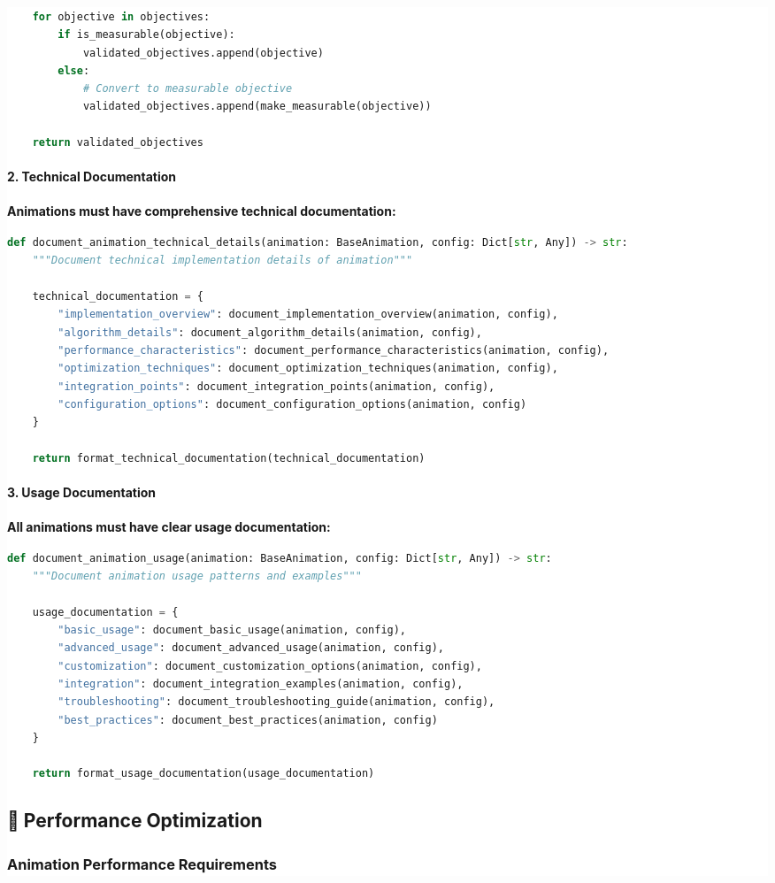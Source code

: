 ```python
    for objective in objectives:
        if is_measurable(objective):
            validated_objectives.append(objective)
        else:
            # Convert to measurable objective
            validated_objectives.append(make_measurable(objective))

    return validated_objectives
```

#### 2. Technical Documentation
**Animations must have comprehensive technical documentation:**

```python
def document_animation_technical_details(animation: BaseAnimation, config: Dict[str, Any]) -> str:
    """Document technical implementation details of animation"""

    technical_documentation = {
        "implementation_overview": document_implementation_overview(animation, config),
        "algorithm_details": document_algorithm_details(animation, config),
        "performance_characteristics": document_performance_characteristics(animation, config),
        "optimization_techniques": document_optimization_techniques(animation, config),
        "integration_points": document_integration_points(animation, config),
        "configuration_options": document_configuration_options(animation, config)
    }

    return format_technical_documentation(technical_documentation)
```

#### 3. Usage Documentation
**All animations must have clear usage documentation:**

```python
def document_animation_usage(animation: BaseAnimation, config: Dict[str, Any]) -> str:
    """Document animation usage patterns and examples"""

    usage_documentation = {
        "basic_usage": document_basic_usage(animation, config),
        "advanced_usage": document_advanced_usage(animation, config),
        "customization": document_customization_options(animation, config),
        "integration": document_integration_examples(animation, config),
        "troubleshooting": document_troubleshooting_guide(animation, config),
        "best_practices": document_best_practices(animation, config)
    }

    return format_usage_documentation(usage_documentation)
```

## 🚀 Performance Optimization

### Animation Performance Requirements
